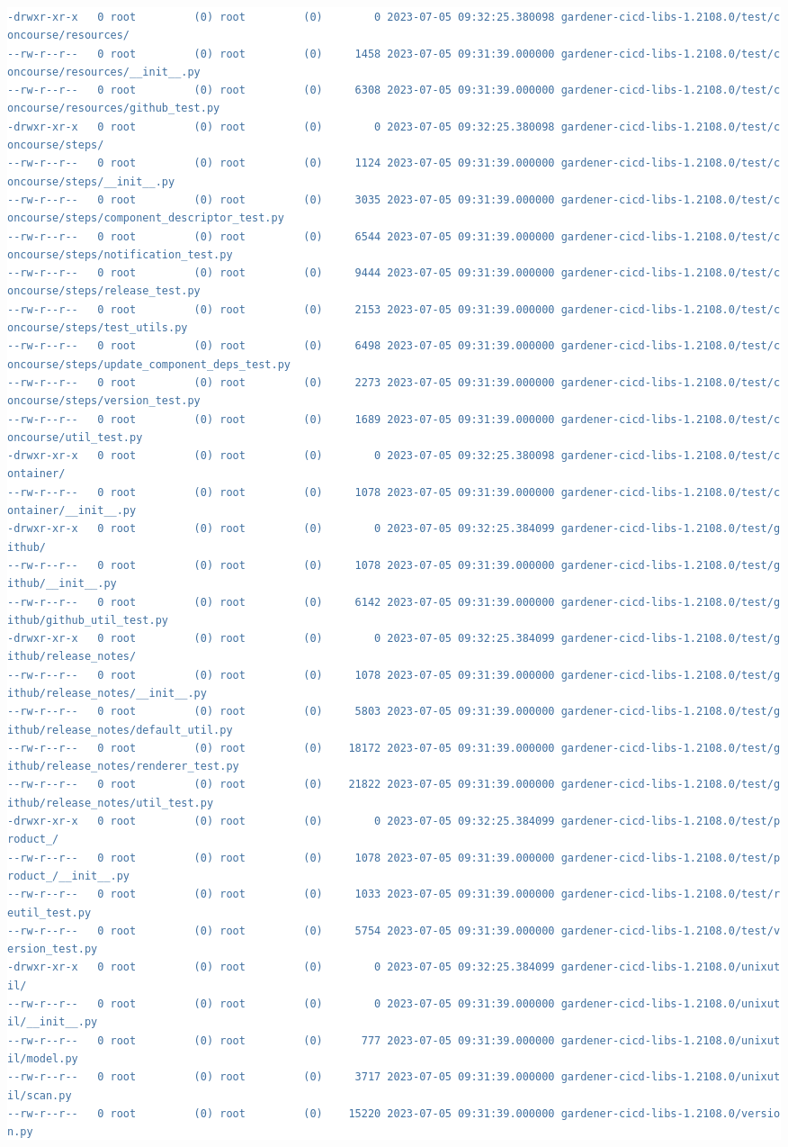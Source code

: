 ```diff
-drwxr-xr-x   0 root         (0) root         (0)        0 2023-07-05 09:32:25.380098 gardener-cicd-libs-1.2108.0/test/concourse/resources/
--rw-r--r--   0 root         (0) root         (0)     1458 2023-07-05 09:31:39.000000 gardener-cicd-libs-1.2108.0/test/concourse/resources/__init__.py
--rw-r--r--   0 root         (0) root         (0)     6308 2023-07-05 09:31:39.000000 gardener-cicd-libs-1.2108.0/test/concourse/resources/github_test.py
-drwxr-xr-x   0 root         (0) root         (0)        0 2023-07-05 09:32:25.380098 gardener-cicd-libs-1.2108.0/test/concourse/steps/
--rw-r--r--   0 root         (0) root         (0)     1124 2023-07-05 09:31:39.000000 gardener-cicd-libs-1.2108.0/test/concourse/steps/__init__.py
--rw-r--r--   0 root         (0) root         (0)     3035 2023-07-05 09:31:39.000000 gardener-cicd-libs-1.2108.0/test/concourse/steps/component_descriptor_test.py
--rw-r--r--   0 root         (0) root         (0)     6544 2023-07-05 09:31:39.000000 gardener-cicd-libs-1.2108.0/test/concourse/steps/notification_test.py
--rw-r--r--   0 root         (0) root         (0)     9444 2023-07-05 09:31:39.000000 gardener-cicd-libs-1.2108.0/test/concourse/steps/release_test.py
--rw-r--r--   0 root         (0) root         (0)     2153 2023-07-05 09:31:39.000000 gardener-cicd-libs-1.2108.0/test/concourse/steps/test_utils.py
--rw-r--r--   0 root         (0) root         (0)     6498 2023-07-05 09:31:39.000000 gardener-cicd-libs-1.2108.0/test/concourse/steps/update_component_deps_test.py
--rw-r--r--   0 root         (0) root         (0)     2273 2023-07-05 09:31:39.000000 gardener-cicd-libs-1.2108.0/test/concourse/steps/version_test.py
--rw-r--r--   0 root         (0) root         (0)     1689 2023-07-05 09:31:39.000000 gardener-cicd-libs-1.2108.0/test/concourse/util_test.py
-drwxr-xr-x   0 root         (0) root         (0)        0 2023-07-05 09:32:25.380098 gardener-cicd-libs-1.2108.0/test/container/
--rw-r--r--   0 root         (0) root         (0)     1078 2023-07-05 09:31:39.000000 gardener-cicd-libs-1.2108.0/test/container/__init__.py
-drwxr-xr-x   0 root         (0) root         (0)        0 2023-07-05 09:32:25.384099 gardener-cicd-libs-1.2108.0/test/github/
--rw-r--r--   0 root         (0) root         (0)     1078 2023-07-05 09:31:39.000000 gardener-cicd-libs-1.2108.0/test/github/__init__.py
--rw-r--r--   0 root         (0) root         (0)     6142 2023-07-05 09:31:39.000000 gardener-cicd-libs-1.2108.0/test/github/github_util_test.py
-drwxr-xr-x   0 root         (0) root         (0)        0 2023-07-05 09:32:25.384099 gardener-cicd-libs-1.2108.0/test/github/release_notes/
--rw-r--r--   0 root         (0) root         (0)     1078 2023-07-05 09:31:39.000000 gardener-cicd-libs-1.2108.0/test/github/release_notes/__init__.py
--rw-r--r--   0 root         (0) root         (0)     5803 2023-07-05 09:31:39.000000 gardener-cicd-libs-1.2108.0/test/github/release_notes/default_util.py
--rw-r--r--   0 root         (0) root         (0)    18172 2023-07-05 09:31:39.000000 gardener-cicd-libs-1.2108.0/test/github/release_notes/renderer_test.py
--rw-r--r--   0 root         (0) root         (0)    21822 2023-07-05 09:31:39.000000 gardener-cicd-libs-1.2108.0/test/github/release_notes/util_test.py
-drwxr-xr-x   0 root         (0) root         (0)        0 2023-07-05 09:32:25.384099 gardener-cicd-libs-1.2108.0/test/product_/
--rw-r--r--   0 root         (0) root         (0)     1078 2023-07-05 09:31:39.000000 gardener-cicd-libs-1.2108.0/test/product_/__init__.py
--rw-r--r--   0 root         (0) root         (0)     1033 2023-07-05 09:31:39.000000 gardener-cicd-libs-1.2108.0/test/reutil_test.py
--rw-r--r--   0 root         (0) root         (0)     5754 2023-07-05 09:31:39.000000 gardener-cicd-libs-1.2108.0/test/version_test.py
-drwxr-xr-x   0 root         (0) root         (0)        0 2023-07-05 09:32:25.384099 gardener-cicd-libs-1.2108.0/unixutil/
--rw-r--r--   0 root         (0) root         (0)        0 2023-07-05 09:31:39.000000 gardener-cicd-libs-1.2108.0/unixutil/__init__.py
--rw-r--r--   0 root         (0) root         (0)      777 2023-07-05 09:31:39.000000 gardener-cicd-libs-1.2108.0/unixutil/model.py
--rw-r--r--   0 root         (0) root         (0)     3717 2023-07-05 09:31:39.000000 gardener-cicd-libs-1.2108.0/unixutil/scan.py
--rw-r--r--   0 root         (0) root         (0)    15220 2023-07-05 09:31:39.000000 gardener-cicd-libs-1.2108.0/version.py
```